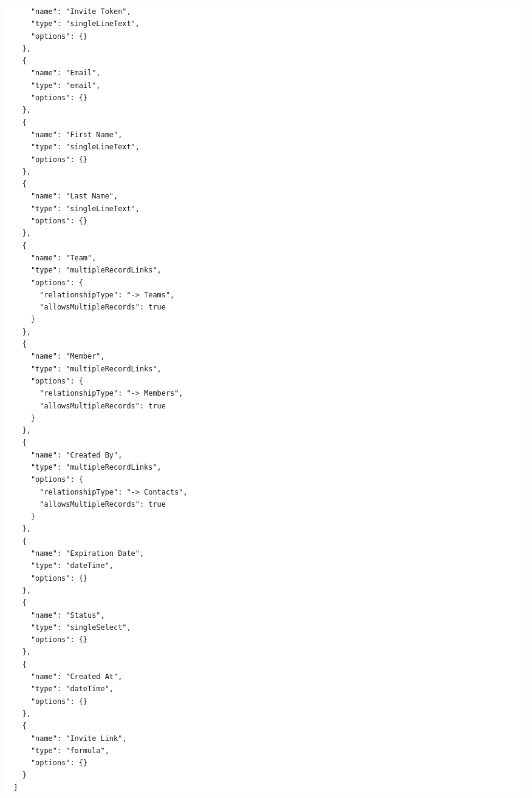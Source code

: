           "name": "Invite Token",
          "type": "singleLineText",
          "options": {}
        },
        {
          "name": "Email",
          "type": "email",
          "options": {}
        },
        {
          "name": "First Name",
          "type": "singleLineText",
          "options": {}
        },
        {
          "name": "Last Name",
          "type": "singleLineText",
          "options": {}
        },
        {
          "name": "Team",
          "type": "multipleRecordLinks",
          "options": {
            "relationshipType": "-> Teams",
            "allowsMultipleRecords": true
          }
        },
        {
          "name": "Member",
          "type": "multipleRecordLinks",
          "options": {
            "relationshipType": "-> Members",
            "allowsMultipleRecords": true
          }
        },
        {
          "name": "Created By",
          "type": "multipleRecordLinks",
          "options": {
            "relationshipType": "-> Contacts",
            "allowsMultipleRecords": true
          }
        },
        {
          "name": "Expiration Date",
          "type": "dateTime",
          "options": {}
        },
        {
          "name": "Status",
          "type": "singleSelect",
          "options": {}
        },
        {
          "name": "Created At",
          "type": "dateTime",
          "options": {}
        },
        {
          "name": "Invite Link",
          "type": "formula",
          "options": {}
        }
      ]